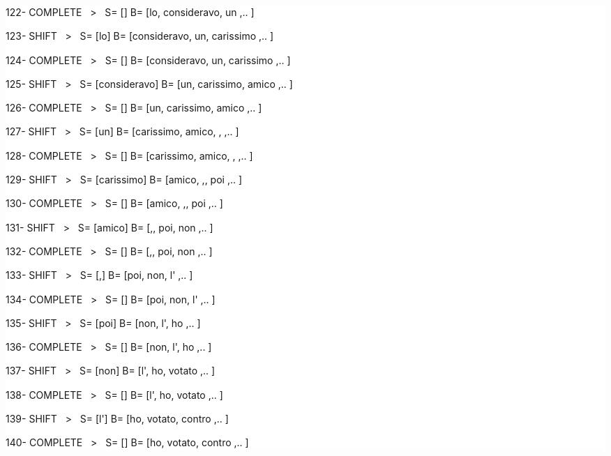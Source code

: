 
122- COMPLETE&nbsp;&nbsp;&nbsp;>&nbsp;&nbsp;&nbsp;S= []   B= [lo, consideravo, un ,.. ]



123- SHIFT&nbsp;&nbsp;&nbsp;>&nbsp;&nbsp;&nbsp;S= [lo]   B= [consideravo, un, carissimo ,.. ]



124- COMPLETE&nbsp;&nbsp;&nbsp;>&nbsp;&nbsp;&nbsp;S= []   B= [consideravo, un, carissimo ,.. ]



125- SHIFT&nbsp;&nbsp;&nbsp;>&nbsp;&nbsp;&nbsp;S= [consideravo]   B= [un, carissimo, amico ,.. ]



126- COMPLETE&nbsp;&nbsp;&nbsp;>&nbsp;&nbsp;&nbsp;S= []   B= [un, carissimo, amico ,.. ]



127- SHIFT&nbsp;&nbsp;&nbsp;>&nbsp;&nbsp;&nbsp;S= [un]   B= [carissimo, amico, , ,.. ]



128- COMPLETE&nbsp;&nbsp;&nbsp;>&nbsp;&nbsp;&nbsp;S= []   B= [carissimo, amico, , ,.. ]



129- SHIFT&nbsp;&nbsp;&nbsp;>&nbsp;&nbsp;&nbsp;S= [carissimo]   B= [amico, ,, poi ,.. ]



130- COMPLETE&nbsp;&nbsp;&nbsp;>&nbsp;&nbsp;&nbsp;S= []   B= [amico, ,, poi ,.. ]



131- SHIFT&nbsp;&nbsp;&nbsp;>&nbsp;&nbsp;&nbsp;S= [amico]   B= [,, poi, non ,.. ]



132- COMPLETE&nbsp;&nbsp;&nbsp;>&nbsp;&nbsp;&nbsp;S= []   B= [,, poi, non ,.. ]



133- SHIFT&nbsp;&nbsp;&nbsp;>&nbsp;&nbsp;&nbsp;S= [,]   B= [poi, non, l' ,.. ]



134- COMPLETE&nbsp;&nbsp;&nbsp;>&nbsp;&nbsp;&nbsp;S= []   B= [poi, non, l' ,.. ]



135- SHIFT&nbsp;&nbsp;&nbsp;>&nbsp;&nbsp;&nbsp;S= [poi]   B= [non, l', ho ,.. ]



136- COMPLETE&nbsp;&nbsp;&nbsp;>&nbsp;&nbsp;&nbsp;S= []   B= [non, l', ho ,.. ]



137- SHIFT&nbsp;&nbsp;&nbsp;>&nbsp;&nbsp;&nbsp;S= [non]   B= [l', ho, votato ,.. ]



138- COMPLETE&nbsp;&nbsp;&nbsp;>&nbsp;&nbsp;&nbsp;S= []   B= [l', ho, votato ,.. ]



139- SHIFT&nbsp;&nbsp;&nbsp;>&nbsp;&nbsp;&nbsp;S= [l']   B= [ho, votato, contro ,.. ]



140- COMPLETE&nbsp;&nbsp;&nbsp;>&nbsp;&nbsp;&nbsp;S= []   B= [ho, votato, contro ,.. ]


